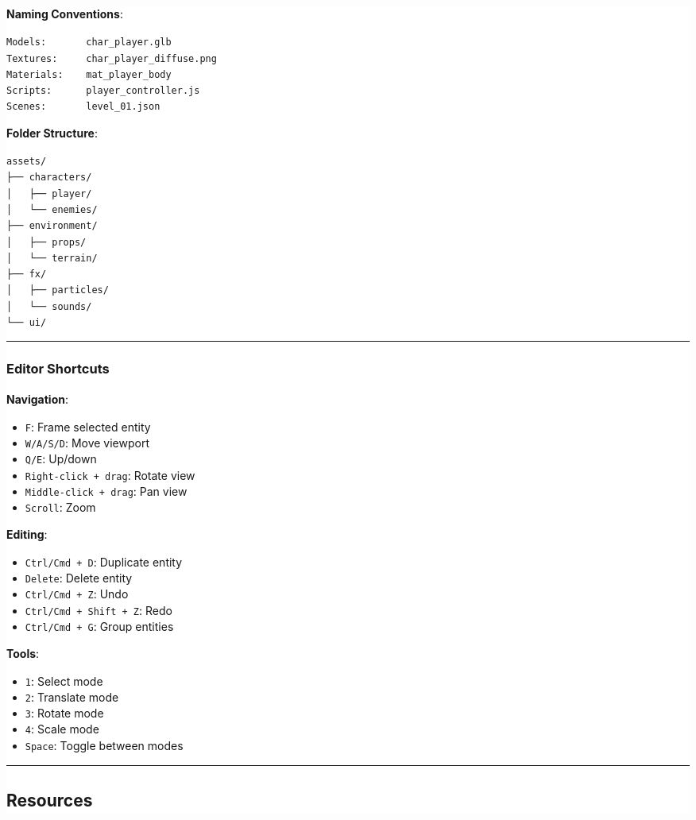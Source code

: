 **Naming Conventions**:
```
Models:       char_player.glb
Textures:     char_player_diffuse.png
Materials:    mat_player_body
Scripts:      player_controller.js
Scenes:       level_01.json
```

**Folder Structure**:
```
assets/
├── characters/
│   ├── player/
│   └── enemies/
├── environment/
│   ├── props/
│   └── terrain/
├── fx/
│   ├── particles/
│   └── sounds/
└── ui/
```

---

### Editor Shortcuts

**Navigation**:
- `F`: Frame selected entity
- `W/A/S/D`: Move viewport
- `Q/E`: Up/down
- `Right-click + drag`: Rotate view
- `Middle-click + drag`: Pan view
- `Scroll`: Zoom

**Editing**:
- `Ctrl/Cmd + D`: Duplicate entity
- `Delete`: Delete entity
- `Ctrl/Cmd + Z`: Undo
- `Ctrl/Cmd + Shift + Z`: Redo
- `Ctrl/Cmd + G`: Group entities

**Tools**:
- `1`: Select mode
- `2`: Translate mode
- `3`: Rotate mode
- `4`: Scale mode
- `Space`: Toggle between modes

---

## Resources
